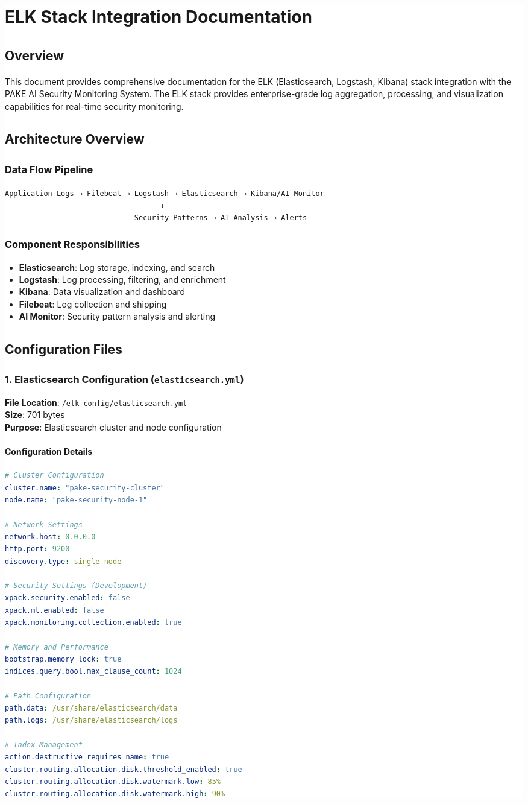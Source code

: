 # ELK Stack Integration Documentation

## Overview

This document provides comprehensive documentation for the ELK (Elasticsearch, Logstash, Kibana) stack integration with the PAKE AI Security Monitoring System. The ELK stack provides enterprise-grade log aggregation, processing, and visualization capabilities for real-time security monitoring.

## Architecture Overview

### Data Flow Pipeline
```
Application Logs → Filebeat → Logstash → Elasticsearch → Kibana/AI Monitor
                                    ↓
                              Security Patterns → AI Analysis → Alerts
```

### Component Responsibilities
- **Elasticsearch**: Log storage, indexing, and search
- **Logstash**: Log processing, filtering, and enrichment
- **Kibana**: Data visualization and dashboard
- **Filebeat**: Log collection and shipping
- **AI Monitor**: Security pattern analysis and alerting

## Configuration Files

### 1. Elasticsearch Configuration (`elasticsearch.yml`)

**File Location**: `/elk-config/elasticsearch.yml`  
**Size**: 701 bytes  
**Purpose**: Elasticsearch cluster and node configuration

#### Configuration Details
```yaml
# Cluster Configuration
cluster.name: "pake-security-cluster"
node.name: "pake-security-node-1"

# Network Settings
network.host: 0.0.0.0
http.port: 9200
discovery.type: single-node

# Security Settings (Development)
xpack.security.enabled: false
xpack.ml.enabled: false
xpack.monitoring.collection.enabled: true

# Memory and Performance
bootstrap.memory_lock: true
indices.query.bool.max_clause_count: 1024

# Path Configuration
path.data: /usr/share/elasticsearch/data
path.logs: /usr/share/elasticsearch/logs

# Index Management
action.destructive_requires_name: true
cluster.routing.allocation.disk.threshold_enabled: true
cluster.routing.allocation.disk.watermark.low: 85%
cluster.routing.allocation.disk.watermark.high: 90%
```